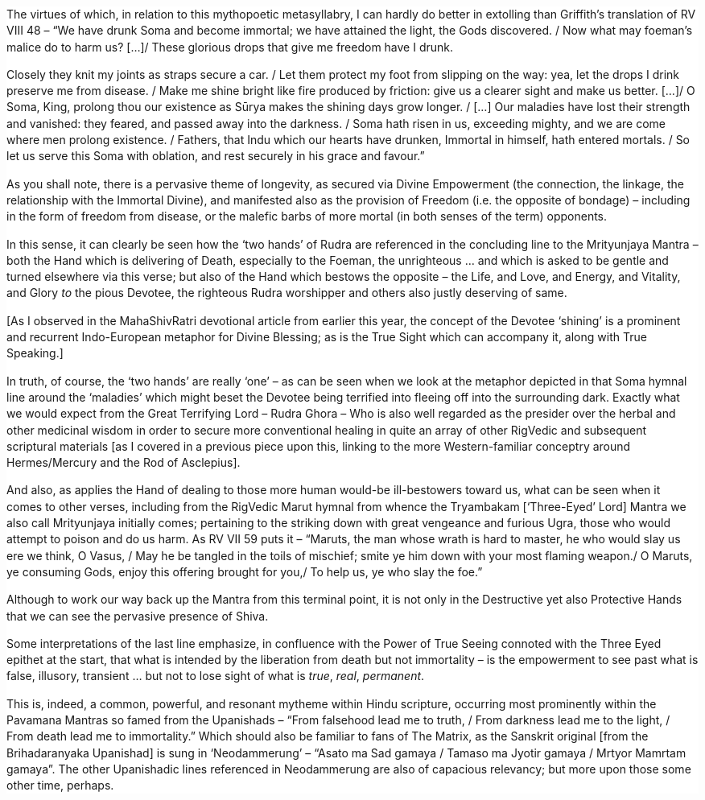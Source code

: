The virtues of which, in relation to this mythopoetic metasyllabry, I can hardly do better in extolling than Griffith’s translation of RV VIII 48 – “We have drunk Soma and become immortal; we have attained the light, the Gods discovered. / Now what may foeman’s malice do to harm us? \[…\]/ These glorious drops that give me freedom have I drunk.

Closely they knit my joints as straps secure a car. / Let them protect my foot from slipping on the way: yea, let the drops I drink preserve me from disease. / Make me shine bright like fire produced by friction: give us a clearer sight and make us better. \[…\]/ O Soma, King, prolong thou our existence as Sūrya makes the shining days grow longer. / \[…\] Our maladies have lost their strength and vanished: they feared, and passed away into the darkness. / Soma hath risen in us, exceeding mighty, and we are come where men prolong existence. / Fathers, that Indu which our hearts have drunken, Immortal in himself, hath entered mortals. / So let us serve this Soma with oblation, and rest securely in his grace and favour.”

As you shall note, there is a pervasive theme of longevity, as secured via Divine Empowerment (the connection, the linkage, the relationship with the Immortal Divine), and manifested also as the provision of Freedom (i.e. the opposite of bondage) – including in the form of freedom from disease, or the malefic barbs of more mortal (in both senses of the term) opponents.

In this sense, it can clearly be seen how the ‘two hands’ of Rudra are referenced in the concluding line to the Mrityunjaya Mantra – both the Hand which is delivering of Death, especially to the Foeman, the unrighteous … and which is asked to be gentle and turned elsewhere via this verse; but also of the Hand which bestows the opposite – the Life, and Love, and Energy, and Vitality, and Glory *to* the pious Devotee, the righteous Rudra worshipper and others also justly deserving of same.

\[As I observed in the MahaShivRatri devotional article from earlier this year, the concept of the Devotee ‘shining’ is a prominent and recurrent Indo-European metaphor for Divine Blessing; as is the True Sight which can accompany it, along with True Speaking.\]

In truth, of course, the ‘two hands’ are really ‘one’ – as can be seen when we look at the metaphor depicted in that Soma hymnal line around the ‘maladies’ which might beset the Devotee being terrified into fleeing off into the surrounding dark. Exactly what we would expect from the Great Terrifying Lord – Rudra Ghora – Who is also well regarded as the presider over the herbal and other medicinal wisdom in order to secure more conventional healing in quite an array of other RigVedic and subsequent scriptural materials \[as I covered in a previous piece upon this, linking to the more Western-familiar conceptry around Hermes/Mercury and the Rod of Asclepius\].

And also, as applies the Hand of dealing to those more human would-be ill-bestowers toward us, what can be seen when it comes to other verses, including from the RigVedic Marut hymnal from whence the Tryambakam \[‘Three-Eyed’ Lord\] Mantra we also call Mrityunjaya initially comes; pertaining to the striking down with great vengeance and furious Ugra, those who would attempt to poison and do us harm. As RV VII 59 puts it – “Maruts, the man whose wrath is hard to master, he who would slay us ere we think, O Vasus, / May he be tangled in the toils of mischief; smite ye him down with your most flaming weapon./ O Maruts, ye consuming Gods, enjoy this offering brought for you,/ To help us, ye who slay the foe.”

Although to work our way back up the Mantra from this terminal point, it is not only in the Destructive yet also Protective Hands that we can see the pervasive presence of Shiva.

Some interpretations of the last line emphasize, in confluence with the Power of True Seeing connoted with the Three Eyed epithet at the start, that what is intended by the liberation from death but not immortality – is the empowerment to see past what is false, illusory, transient … but not to lose sight of what is *true*, *real*, *permanent*.

This is, indeed, a common, powerful, and resonant mytheme within Hindu scripture, occurring most prominently within the Pavamana Mantras so famed from the Upanishads – “From falsehood lead me to truth, / From darkness lead me to the light, / From death lead me to immortality.” Which should also be familiar to fans of The Matrix, as the Sanskrit original \[from the Brihadaranyaka Upanishad\] is sung in ‘Neodammerung’ – “Asato ma Sad gamaya / Tamaso ma Jyotir gamaya / Mrtyor Mamrtam gamaya”. The other Upanishadic lines referenced in Neodammerung are also of capacious relevancy; but more upon those some other time, perhaps.
